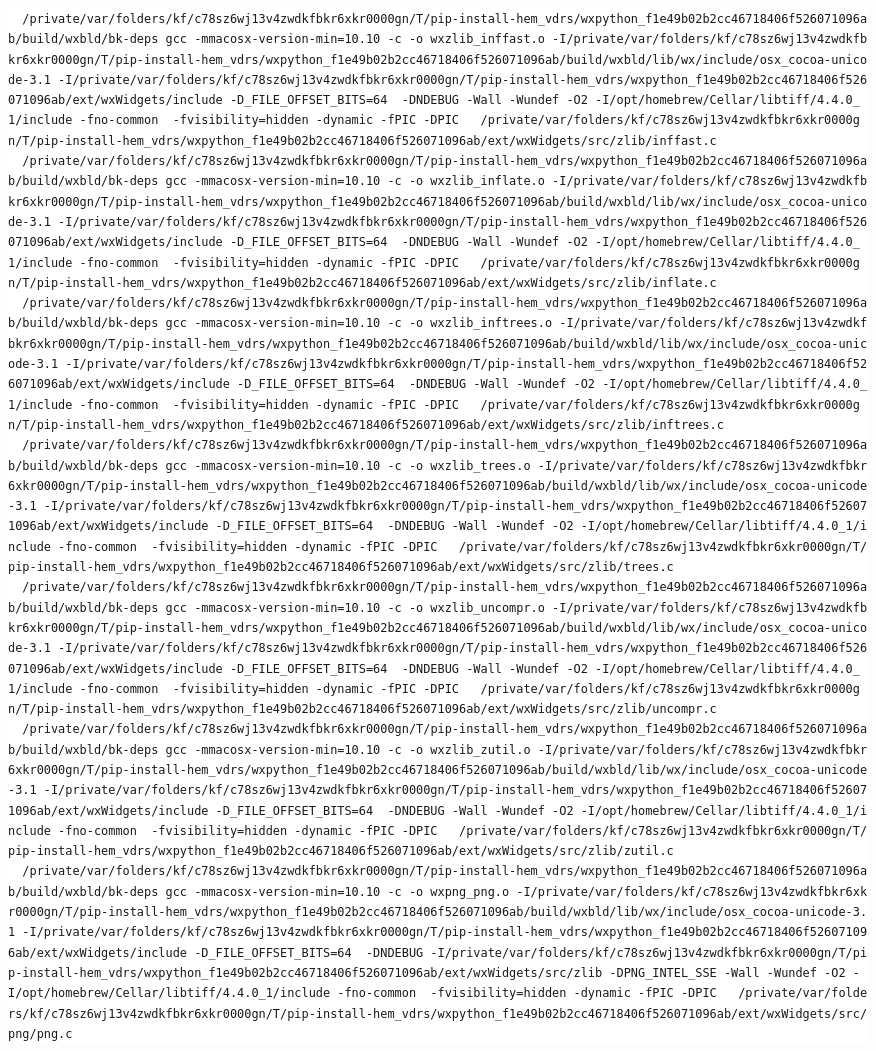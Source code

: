       /private/var/folders/kf/c78sz6wj13v4zwdkfbkr6xkr0000gn/T/pip-install-hem_vdrs/wxpython_f1e49b02b2cc46718406f526071096ab/build/wxbld/bk-deps gcc -mmacosx-version-min=10.10 -c -o wxzlib_inffast.o -I/private/var/folders/kf/c78sz6wj13v4zwdkfbkr6xkr0000gn/T/pip-install-hem_vdrs/wxpython_f1e49b02b2cc46718406f526071096ab/build/wxbld/lib/wx/include/osx_cocoa-unicode-3.1 -I/private/var/folders/kf/c78sz6wj13v4zwdkfbkr6xkr0000gn/T/pip-install-hem_vdrs/wxpython_f1e49b02b2cc46718406f526071096ab/ext/wxWidgets/include -D_FILE_OFFSET_BITS=64  -DNDEBUG -Wall -Wundef -O2 -I/opt/homebrew/Cellar/libtiff/4.4.0_1/include -fno-common  -fvisibility=hidden -dynamic -fPIC -DPIC   /private/var/folders/kf/c78sz6wj13v4zwdkfbkr6xkr0000gn/T/pip-install-hem_vdrs/wxpython_f1e49b02b2cc46718406f526071096ab/ext/wxWidgets/src/zlib/inffast.c
      /private/var/folders/kf/c78sz6wj13v4zwdkfbkr6xkr0000gn/T/pip-install-hem_vdrs/wxpython_f1e49b02b2cc46718406f526071096ab/build/wxbld/bk-deps gcc -mmacosx-version-min=10.10 -c -o wxzlib_inflate.o -I/private/var/folders/kf/c78sz6wj13v4zwdkfbkr6xkr0000gn/T/pip-install-hem_vdrs/wxpython_f1e49b02b2cc46718406f526071096ab/build/wxbld/lib/wx/include/osx_cocoa-unicode-3.1 -I/private/var/folders/kf/c78sz6wj13v4zwdkfbkr6xkr0000gn/T/pip-install-hem_vdrs/wxpython_f1e49b02b2cc46718406f526071096ab/ext/wxWidgets/include -D_FILE_OFFSET_BITS=64  -DNDEBUG -Wall -Wundef -O2 -I/opt/homebrew/Cellar/libtiff/4.4.0_1/include -fno-common  -fvisibility=hidden -dynamic -fPIC -DPIC   /private/var/folders/kf/c78sz6wj13v4zwdkfbkr6xkr0000gn/T/pip-install-hem_vdrs/wxpython_f1e49b02b2cc46718406f526071096ab/ext/wxWidgets/src/zlib/inflate.c
      /private/var/folders/kf/c78sz6wj13v4zwdkfbkr6xkr0000gn/T/pip-install-hem_vdrs/wxpython_f1e49b02b2cc46718406f526071096ab/build/wxbld/bk-deps gcc -mmacosx-version-min=10.10 -c -o wxzlib_inftrees.o -I/private/var/folders/kf/c78sz6wj13v4zwdkfbkr6xkr0000gn/T/pip-install-hem_vdrs/wxpython_f1e49b02b2cc46718406f526071096ab/build/wxbld/lib/wx/include/osx_cocoa-unicode-3.1 -I/private/var/folders/kf/c78sz6wj13v4zwdkfbkr6xkr0000gn/T/pip-install-hem_vdrs/wxpython_f1e49b02b2cc46718406f526071096ab/ext/wxWidgets/include -D_FILE_OFFSET_BITS=64  -DNDEBUG -Wall -Wundef -O2 -I/opt/homebrew/Cellar/libtiff/4.4.0_1/include -fno-common  -fvisibility=hidden -dynamic -fPIC -DPIC   /private/var/folders/kf/c78sz6wj13v4zwdkfbkr6xkr0000gn/T/pip-install-hem_vdrs/wxpython_f1e49b02b2cc46718406f526071096ab/ext/wxWidgets/src/zlib/inftrees.c
      /private/var/folders/kf/c78sz6wj13v4zwdkfbkr6xkr0000gn/T/pip-install-hem_vdrs/wxpython_f1e49b02b2cc46718406f526071096ab/build/wxbld/bk-deps gcc -mmacosx-version-min=10.10 -c -o wxzlib_trees.o -I/private/var/folders/kf/c78sz6wj13v4zwdkfbkr6xkr0000gn/T/pip-install-hem_vdrs/wxpython_f1e49b02b2cc46718406f526071096ab/build/wxbld/lib/wx/include/osx_cocoa-unicode-3.1 -I/private/var/folders/kf/c78sz6wj13v4zwdkfbkr6xkr0000gn/T/pip-install-hem_vdrs/wxpython_f1e49b02b2cc46718406f526071096ab/ext/wxWidgets/include -D_FILE_OFFSET_BITS=64  -DNDEBUG -Wall -Wundef -O2 -I/opt/homebrew/Cellar/libtiff/4.4.0_1/include -fno-common  -fvisibility=hidden -dynamic -fPIC -DPIC   /private/var/folders/kf/c78sz6wj13v4zwdkfbkr6xkr0000gn/T/pip-install-hem_vdrs/wxpython_f1e49b02b2cc46718406f526071096ab/ext/wxWidgets/src/zlib/trees.c
      /private/var/folders/kf/c78sz6wj13v4zwdkfbkr6xkr0000gn/T/pip-install-hem_vdrs/wxpython_f1e49b02b2cc46718406f526071096ab/build/wxbld/bk-deps gcc -mmacosx-version-min=10.10 -c -o wxzlib_uncompr.o -I/private/var/folders/kf/c78sz6wj13v4zwdkfbkr6xkr0000gn/T/pip-install-hem_vdrs/wxpython_f1e49b02b2cc46718406f526071096ab/build/wxbld/lib/wx/include/osx_cocoa-unicode-3.1 -I/private/var/folders/kf/c78sz6wj13v4zwdkfbkr6xkr0000gn/T/pip-install-hem_vdrs/wxpython_f1e49b02b2cc46718406f526071096ab/ext/wxWidgets/include -D_FILE_OFFSET_BITS=64  -DNDEBUG -Wall -Wundef -O2 -I/opt/homebrew/Cellar/libtiff/4.4.0_1/include -fno-common  -fvisibility=hidden -dynamic -fPIC -DPIC   /private/var/folders/kf/c78sz6wj13v4zwdkfbkr6xkr0000gn/T/pip-install-hem_vdrs/wxpython_f1e49b02b2cc46718406f526071096ab/ext/wxWidgets/src/zlib/uncompr.c
      /private/var/folders/kf/c78sz6wj13v4zwdkfbkr6xkr0000gn/T/pip-install-hem_vdrs/wxpython_f1e49b02b2cc46718406f526071096ab/build/wxbld/bk-deps gcc -mmacosx-version-min=10.10 -c -o wxzlib_zutil.o -I/private/var/folders/kf/c78sz6wj13v4zwdkfbkr6xkr0000gn/T/pip-install-hem_vdrs/wxpython_f1e49b02b2cc46718406f526071096ab/build/wxbld/lib/wx/include/osx_cocoa-unicode-3.1 -I/private/var/folders/kf/c78sz6wj13v4zwdkfbkr6xkr0000gn/T/pip-install-hem_vdrs/wxpython_f1e49b02b2cc46718406f526071096ab/ext/wxWidgets/include -D_FILE_OFFSET_BITS=64  -DNDEBUG -Wall -Wundef -O2 -I/opt/homebrew/Cellar/libtiff/4.4.0_1/include -fno-common  -fvisibility=hidden -dynamic -fPIC -DPIC   /private/var/folders/kf/c78sz6wj13v4zwdkfbkr6xkr0000gn/T/pip-install-hem_vdrs/wxpython_f1e49b02b2cc46718406f526071096ab/ext/wxWidgets/src/zlib/zutil.c
      /private/var/folders/kf/c78sz6wj13v4zwdkfbkr6xkr0000gn/T/pip-install-hem_vdrs/wxpython_f1e49b02b2cc46718406f526071096ab/build/wxbld/bk-deps gcc -mmacosx-version-min=10.10 -c -o wxpng_png.o -I/private/var/folders/kf/c78sz6wj13v4zwdkfbkr6xkr0000gn/T/pip-install-hem_vdrs/wxpython_f1e49b02b2cc46718406f526071096ab/build/wxbld/lib/wx/include/osx_cocoa-unicode-3.1 -I/private/var/folders/kf/c78sz6wj13v4zwdkfbkr6xkr0000gn/T/pip-install-hem_vdrs/wxpython_f1e49b02b2cc46718406f526071096ab/ext/wxWidgets/include -D_FILE_OFFSET_BITS=64  -DNDEBUG -I/private/var/folders/kf/c78sz6wj13v4zwdkfbkr6xkr0000gn/T/pip-install-hem_vdrs/wxpython_f1e49b02b2cc46718406f526071096ab/ext/wxWidgets/src/zlib -DPNG_INTEL_SSE -Wall -Wundef -O2 -I/opt/homebrew/Cellar/libtiff/4.4.0_1/include -fno-common  -fvisibility=hidden -dynamic -fPIC -DPIC   /private/var/folders/kf/c78sz6wj13v4zwdkfbkr6xkr0000gn/T/pip-install-hem_vdrs/wxpython_f1e49b02b2cc46718406f526071096ab/ext/wxWidgets/src/png/png.c